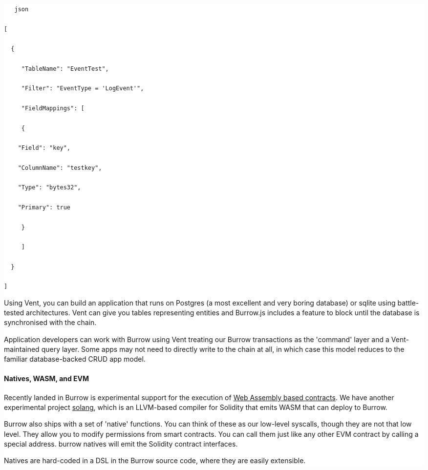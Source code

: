 ```
   json

[

  {

     "TableName": "EventTest",

     "Filter": "EventType = 'LogEvent'",

     "FieldMappings": [

     {

    "Field": "key",

    "ColumnName": "testkey",

    "Type": "bytes32",

    "Primary": true

     }

     ]

  }

]
```

Using Vent, you can build an application that runs on Postgres (a most excellent and very boring database) or sqlite using battle-tested architectures. Vent can give you tables representing entities and Burrow.js includes a feature to block until the database is synchronised with the chain.

Application developers can work with Burrow using Vent treating our Burrow transactions as the 'command' layer and a Vent-maintained query layer. Some apps may not need to directly write to the chain at all, in which case this model reduces to the familiar database-backed CRUD app model.

#### Natives, WASM, and EVM

Recently landed in Burrow is experimental support for the execution of [Web Assembly based contracts](https://hyperledger.github.io/burrow/#/reference/wasm). We have another experimental project [solang](https://github.com/hyperledger-labs/solang), which is an LLVM-based compiler for Solidity that emits WASM that can deploy to Burrow.

Burrow also ships with a set of 'native' functions. You can think of these as our low-level syscalls, though they are not that low level. They allow you to modify permissions from smart contracts. You can call them just like any other EVM contract by calling a special address. burrow natives will emit the Solidity contract interfaces.

Natives are hard-coded in a DSL in the Burrow source code, where they are easily extensible.
